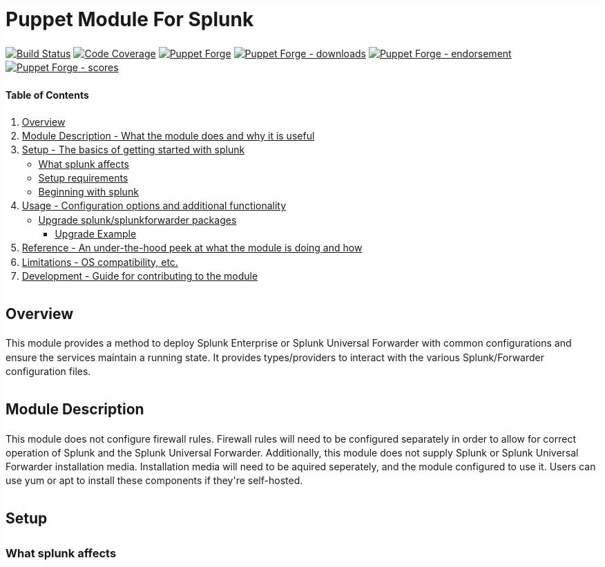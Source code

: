 # Puppet Module For Splunk

[![Build Status](https://travis-ci.org/voxpupuli/puppet-splunk.png?branch=master)](https://travis-ci.org/voxpupuli/puppet-splunk)
[![Code Coverage](https://coveralls.io/repos/github/voxpupuli/puppet-splunk/badge.svg?branch=master)](https://coveralls.io/github/voxpupuli/puppet-splunk)
[![Puppet Forge](https://img.shields.io/puppetforge/v/puppet/splunk.svg)](https://forge.puppetlabs.com/puppet/splunk)
[![Puppet Forge - downloads](https://img.shields.io/puppetforge/dt/puppet/splunk.svg)](https://forge.puppetlabs.com/puppet/splunk)
[![Puppet Forge - endorsement](https://img.shields.io/puppetforge/e/puppet/splunk.svg)](https://forge.puppetlabs.com/puppet/splunk)
[![Puppet Forge - scores](https://img.shields.io/puppetforge/f/puppet/splunk.svg)](https://forge.puppetlabs.com/puppet/splunk)

#### Table of Contents

1. [Overview](#overview)
1. [Module Description - What the module does and why it is useful](#module-description)
1. [Setup - The basics of getting started with splunk](#setup)
    * [What splunk affects](#what-splunk-affects)
    * [Setup requirements](#setup-requirements)
    * [Beginning with splunk](#beginning-with-splunk)
1. [Usage - Configuration options and additional functionality](#usage)
    * [Upgrade splunk/splunkforwarder packages](#upgrade-splunksplunkforwarder-packages)
      * [Upgrade Example](#upgrade-example)
1. [Reference - An under-the-hood peek at what the module is doing and how](#reference)
1. [Limitations - OS compatibility, etc.](#limitations)
1. [Development - Guide for contributing to the module](#development)

## Overview

This module provides a method to deploy Splunk Enterprise or Splunk Universal
Forwarder with common configurations and ensure the services maintain a running
state. It provides types/providers to interact with the various
Splunk/Forwarder configuration files.

## Module Description

This module does not configure firewall rules. Firewall rules will need to be
configured separately in order to allow for correct operation of Splunk and the
Splunk Universal Forwarder. Additionally, this module does not supply Splunk or
Splunk Universal Forwarder installation media. Installation media will need to
be aquired seperately, and the module configured to use it. Users can use yum
or apt to install these components if they're self-hosted.

## Setup

### What splunk affects

